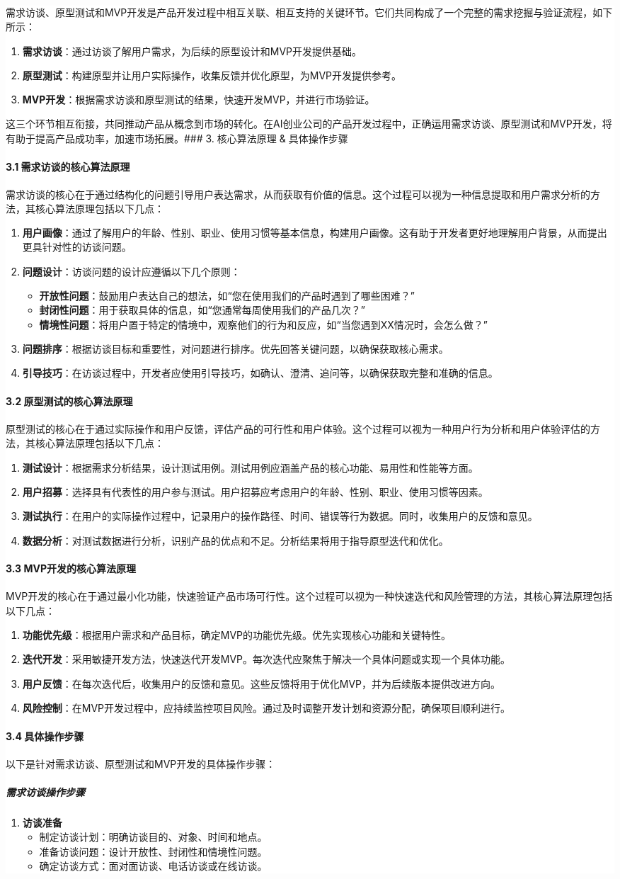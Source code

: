 需求访谈、原型测试和MVP开发是产品开发过程中相互关联、相互支持的关键环节。它们共同构成了一个完整的需求挖掘与验证流程，如下所示：

1. **需求访谈**：通过访谈了解用户需求，为后续的原型设计和MVP开发提供基础。

2. **原型测试**：构建原型并让用户实际操作，收集反馈并优化原型，为MVP开发提供参考。

3. **MVP开发**：根据需求访谈和原型测试的结果，快速开发MVP，并进行市场验证。

这三个环节相互衔接，共同推动产品从概念到市场的转化。在AI创业公司的产品开发过程中，正确运用需求访谈、原型测试和MVP开发，将有助于提高产品成功率，加速市场拓展。### 3. 核心算法原理 & 具体操作步骤

#### 3.1 需求访谈的核心算法原理

需求访谈的核心在于通过结构化的问题引导用户表达需求，从而获取有价值的信息。这个过程可以视为一种信息提取和用户需求分析的方法，其核心算法原理包括以下几点：

1. **用户画像**：通过了解用户的年龄、性别、职业、使用习惯等基本信息，构建用户画像。这有助于开发者更好地理解用户背景，从而提出更具针对性的访谈问题。

2. **问题设计**：访谈问题的设计应遵循以下几个原则：
   - **开放性问题**：鼓励用户表达自己的想法，如“您在使用我们的产品时遇到了哪些困难？”
   - **封闭性问题**：用于获取具体的信息，如“您通常每周使用我们的产品几次？”
   - **情境性问题**：将用户置于特定的情境中，观察他们的行为和反应，如“当您遇到XX情况时，会怎么做？”

3. **问题排序**：根据访谈目标和重要性，对问题进行排序。优先回答关键问题，以确保获取核心需求。

4. **引导技巧**：在访谈过程中，开发者应使用引导技巧，如确认、澄清、追问等，以确保获取完整和准确的信息。

#### 3.2 原型测试的核心算法原理

原型测试的核心在于通过实际操作和用户反馈，评估产品的可行性和用户体验。这个过程可以视为一种用户行为分析和用户体验评估的方法，其核心算法原理包括以下几点：

1. **测试设计**：根据需求分析结果，设计测试用例。测试用例应涵盖产品的核心功能、易用性和性能等方面。

2. **用户招募**：选择具有代表性的用户参与测试。用户招募应考虑用户的年龄、性别、职业、使用习惯等因素。

3. **测试执行**：在用户的实际操作过程中，记录用户的操作路径、时间、错误等行为数据。同时，收集用户的反馈和意见。

4. **数据分析**：对测试数据进行分析，识别产品的优点和不足。分析结果将用于指导原型迭代和优化。

#### 3.3 MVP开发的核心算法原理

MVP开发的核心在于通过最小化功能，快速验证产品市场可行性。这个过程可以视为一种快速迭代和风险管理的方法，其核心算法原理包括以下几点：

1. **功能优先级**：根据用户需求和产品目标，确定MVP的功能优先级。优先实现核心功能和关键特性。

2. **迭代开发**：采用敏捷开发方法，快速迭代开发MVP。每次迭代应聚焦于解决一个具体问题或实现一个具体功能。

3. **用户反馈**：在每次迭代后，收集用户的反馈和意见。这些反馈将用于优化MVP，并为后续版本提供改进方向。

4. **风险控制**：在MVP开发过程中，应持续监控项目风险。通过及时调整开发计划和资源分配，确保项目顺利进行。

#### 3.4 具体操作步骤

以下是针对需求访谈、原型测试和MVP开发的具体操作步骤：

##### 需求访谈操作步骤

1. **访谈准备**
   - 制定访谈计划：明确访谈目的、对象、时间和地点。
   - 准备访谈问题：设计开放性、封闭性和情境性问题。
   - 确定访谈方式：面对面访谈、电话访谈或在线访谈。
